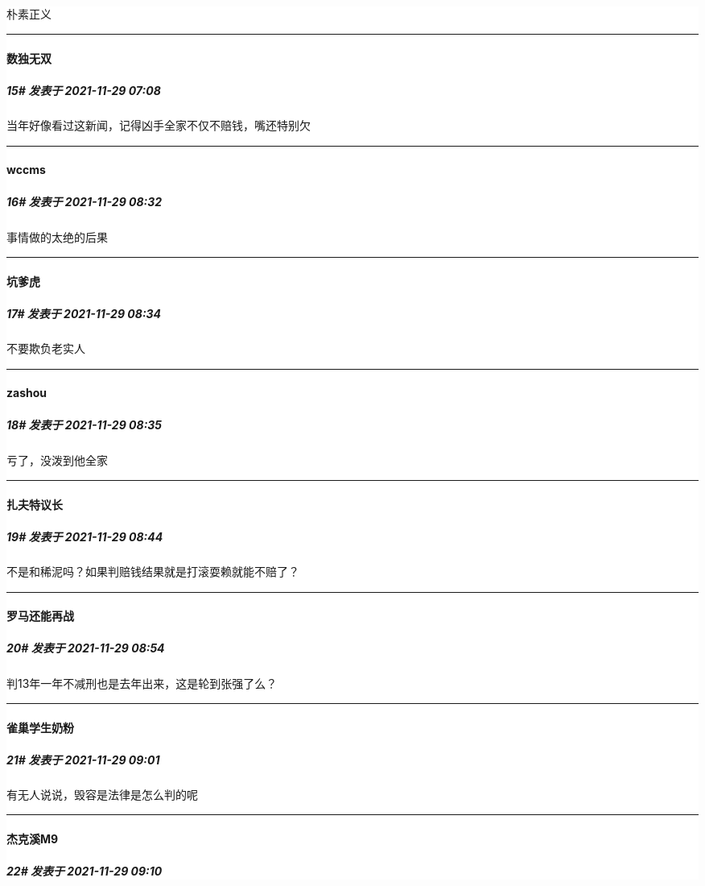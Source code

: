 朴素正义

*****

####  数独无双  
##### 15#       发表于 2021-11-29 07:08

当年好像看过这新闻，记得凶手全家不仅不赔钱，嘴还特别欠

*****

####  wccms  
##### 16#       发表于 2021-11-29 08:32

事情做的太绝的后果

*****

####  坑爹虎  
##### 17#       发表于 2021-11-29 08:34

不要欺负老实人

*****

####  zashou  
##### 18#       发表于 2021-11-29 08:35

亏了，没泼到他全家

*****

####  扎夫特议长  
##### 19#       发表于 2021-11-29 08:44

不是和稀泥吗？如果判赔钱结果就是打滚耍赖就能不赔了？

*****

####  罗马还能再战  
##### 20#       发表于 2021-11-29 08:54

判13年一年不减刑也是去年出来，这是轮到张强了么？

*****

####  雀巢学生奶粉  
##### 21#       发表于 2021-11-29 09:01

有无人说说，毁容是法律是怎么判的呢

*****

####  杰克溪M9  
##### 22#       发表于 2021-11-29 09:10
